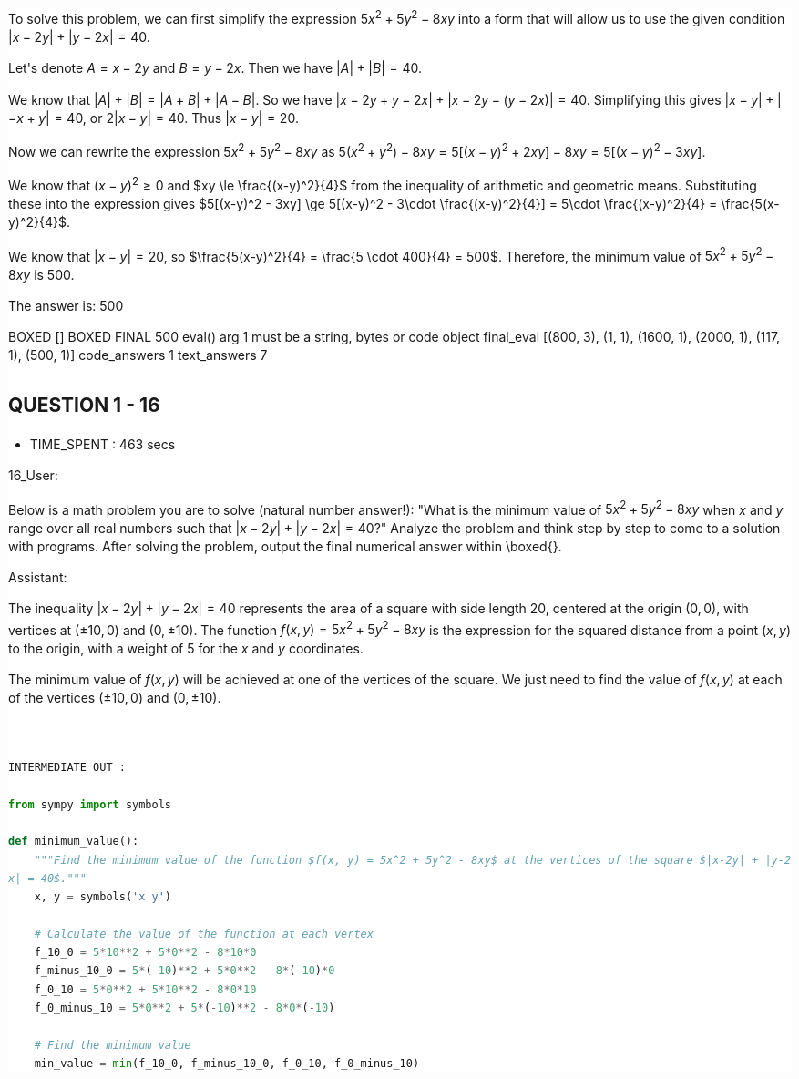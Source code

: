  To solve this problem, we can first simplify the expression $5x^2+5y^2-8xy$ into a form that will allow us to use the given condition $|x-2y| + |y-2x| = 40$.

Let's denote $A = x-2y$ and $B = y-2x$. Then we have $|A| + |B| = 40$.

We know that $|A| + |B| = |A+B| + |A-B|$. So we have $|x-2y+y-2x| + |x-2y-(y-2x)| = 40$. Simplifying this gives $|x-y| + |-x+y| = 40$, or $2|x-y| = 40$. Thus $|x-y| = 20$.

Now we can rewrite the expression $5x^2+5y^2-8xy$ as $5(x^2+y^2)-8xy = 5[(x-y)^2+2xy] - 8xy = 5[(x-y)^2 - 3xy]$.

We know that $(x-y)^2 \ge 0$ and $xy \le \frac{(x-y)^2}{4}$ from the inequality of arithmetic and geometric means. Substituting these into the expression gives $5[(x-y)^2 - 3xy] \ge 5[(x-y)^2 - 3\cdot \frac{(x-y)^2}{4}] = 5\cdot \frac{(x-y)^2}{4} = \frac{5(x-y)^2}{4}$.

We know that $|x-y| = 20$, so $\frac{5(x-y)^2}{4} = \frac{5 \cdot 400}{4} = 500$. Therefore, the minimum value of $5x^2+5y^2-8xy$ is 500.

The answer is: $500$

BOXED []
BOXED FINAL 500
eval() arg 1 must be a string, bytes or code object final_eval
[(800, 3), (1, 1), (1600, 1), (2000, 1), (117, 1), (500, 1)]
code_answers 1 text_answers 7



## QUESTION 1 - 16 
- TIME_SPENT : 463 secs

16_User:

Below is a math problem you are to solve (natural number answer!):
"What is the minimum value of $5x^2+5y^2-8xy$ when $x$ and $y$ range over all real numbers such that $|x-2y| + |y-2x| = 40$?"
Analyze the problem and think step by step to come to a solution with programs. After solving the problem, output the final numerical answer within \boxed{}.

Assistant:


The inequality $|x-2y| + |y-2x| = 40$ represents the area of a square with side length 20, centered at the origin $(0,0)$, with vertices at $(\pm 10, 0)$ and $(0, \pm 10)$. The function $f(x, y) = 5x^2 + 5y^2 - 8xy$ is the expression for the squared distance from a point $(x, y)$ to the origin, with a weight of 5 for the $x$ and $y$ coordinates. 

The minimum value of $f(x, y)$ will be achieved at one of the vertices of the square. We just need to find the value of $f(x, y)$ at each of the vertices $(\pm 10, 0)$ and $(0, \pm 10)$.

```python


INTERMEDIATE OUT :

from sympy import symbols

def minimum_value():
    """Find the minimum value of the function $f(x, y) = 5x^2 + 5y^2 - 8xy$ at the vertices of the square $|x-2y| + |y-2x| = 40$."""
    x, y = symbols('x y')

    # Calculate the value of the function at each vertex
    f_10_0 = 5*10**2 + 5*0**2 - 8*10*0
    f_minus_10_0 = 5*(-10)**2 + 5*0**2 - 8*(-10)*0
    f_0_10 = 5*0**2 + 5*10**2 - 8*0*10
    f_0_minus_10 = 5*0**2 + 5*(-10)**2 - 8*0*(-10)

    # Find the minimum value
    min_value = min(f_10_0, f_minus_10_0, f_0_10, f_0_minus_10)
```